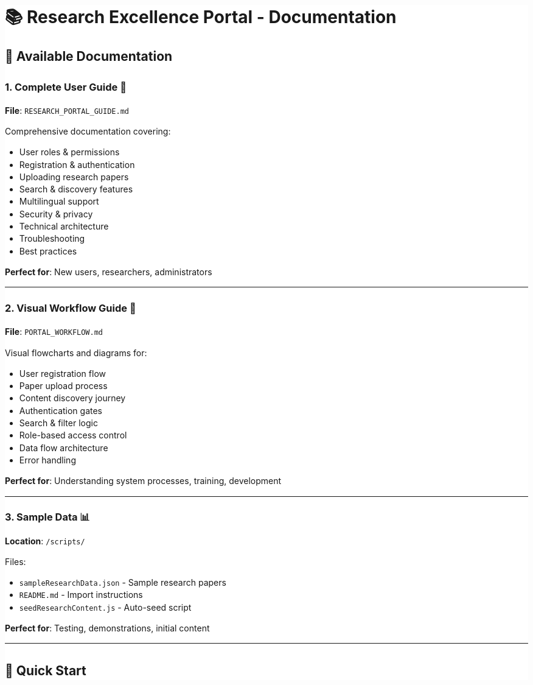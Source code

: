 # 📚 Research Excellence Portal - Documentation

## 📖 Available Documentation

### 1. **Complete User Guide** 📘
**File**: `RESEARCH_PORTAL_GUIDE.md`

Comprehensive documentation covering:
- User roles & permissions
- Registration & authentication
- Uploading research papers
- Search & discovery features
- Multilingual support
- Security & privacy
- Technical architecture
- Troubleshooting
- Best practices

**Perfect for**: New users, researchers, administrators

---

### 2. **Visual Workflow Guide** 🔄
**File**: `PORTAL_WORKFLOW.md`

Visual flowcharts and diagrams for:
- User registration flow
- Paper upload process
- Content discovery journey
- Authentication gates
- Search & filter logic
- Role-based access control
- Data flow architecture
- Error handling

**Perfect for**: Understanding system processes, training, development

---

### 3. **Sample Data** 📊
**Location**: `/scripts/`

Files:
- `sampleResearchData.json` - Sample research papers
- `README.md` - Import instructions
- `seedResearchContent.js` - Auto-seed script

**Perfect for**: Testing, demonstrations, initial content

---

## 🚀 Quick Start
